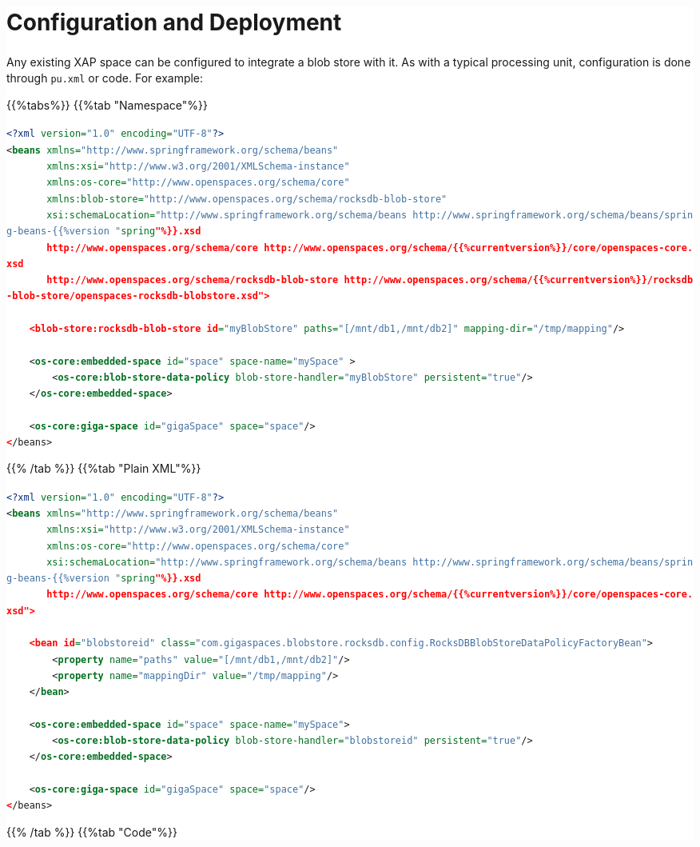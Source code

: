 



# Configuration and Deployment
Any existing XAP space can be configured to integrate a blob store with it. As with a typical processing unit, configuration is done through `pu.xml` or code. For example: 

{{%tabs%}}
{{%tab "Namespace"%}}
```xml
<?xml version="1.0" encoding="UTF-8"?>
<beans xmlns="http://www.springframework.org/schema/beans"
       xmlns:xsi="http://www.w3.org/2001/XMLSchema-instance"
       xmlns:os-core="http://www.openspaces.org/schema/core"
       xmlns:blob-store="http://www.openspaces.org/schema/rocksdb-blob-store"
       xsi:schemaLocation="http://www.springframework.org/schema/beans http://www.springframework.org/schema/beans/spring-beans-{{%version "spring"%}}.xsd
       http://www.openspaces.org/schema/core http://www.openspaces.org/schema/{{%currentversion%}}/core/openspaces-core.xsd
       http://www.openspaces.org/schema/rocksdb-blob-store http://www.openspaces.org/schema/{{%currentversion%}}/rocksdb-blob-store/openspaces-rocksdb-blobstore.xsd">

    <blob-store:rocksdb-blob-store id="myBlobStore" paths="[/mnt/db1,/mnt/db2]" mapping-dir="/tmp/mapping"/>

    <os-core:embedded-space id="space" space-name="mySpace" >
        <os-core:blob-store-data-policy blob-store-handler="myBlobStore" persistent="true"/>
    </os-core:embedded-space>

    <os-core:giga-space id="gigaSpace" space="space"/>
</beans>
```
{{% /tab %}}
{{%tab "Plain XML"%}}
```xml
<?xml version="1.0" encoding="UTF-8"?>
<beans xmlns="http://www.springframework.org/schema/beans"
       xmlns:xsi="http://www.w3.org/2001/XMLSchema-instance"
       xmlns:os-core="http://www.openspaces.org/schema/core"
       xsi:schemaLocation="http://www.springframework.org/schema/beans http://www.springframework.org/schema/beans/spring-beans-{{%version "spring"%}}.xsd
       http://www.openspaces.org/schema/core http://www.openspaces.org/schema/{{%currentversion%}}/core/openspaces-core.xsd">

    <bean id="blobstoreid" class="com.gigaspaces.blobstore.rocksdb.config.RocksDBBlobStoreDataPolicyFactoryBean">
        <property name="paths" value="[/mnt/db1,/mnt/db2]"/>
        <property name="mappingDir" value="/tmp/mapping"/>
    </bean>

    <os-core:embedded-space id="space" space-name="mySpace">
        <os-core:blob-store-data-policy blob-store-handler="blobstoreid" persistent="true"/>
    </os-core:embedded-space>

    <os-core:giga-space id="gigaSpace" space="space"/>
</beans>
```
{{% /tab %}}
{{%tab "Code"%}}
